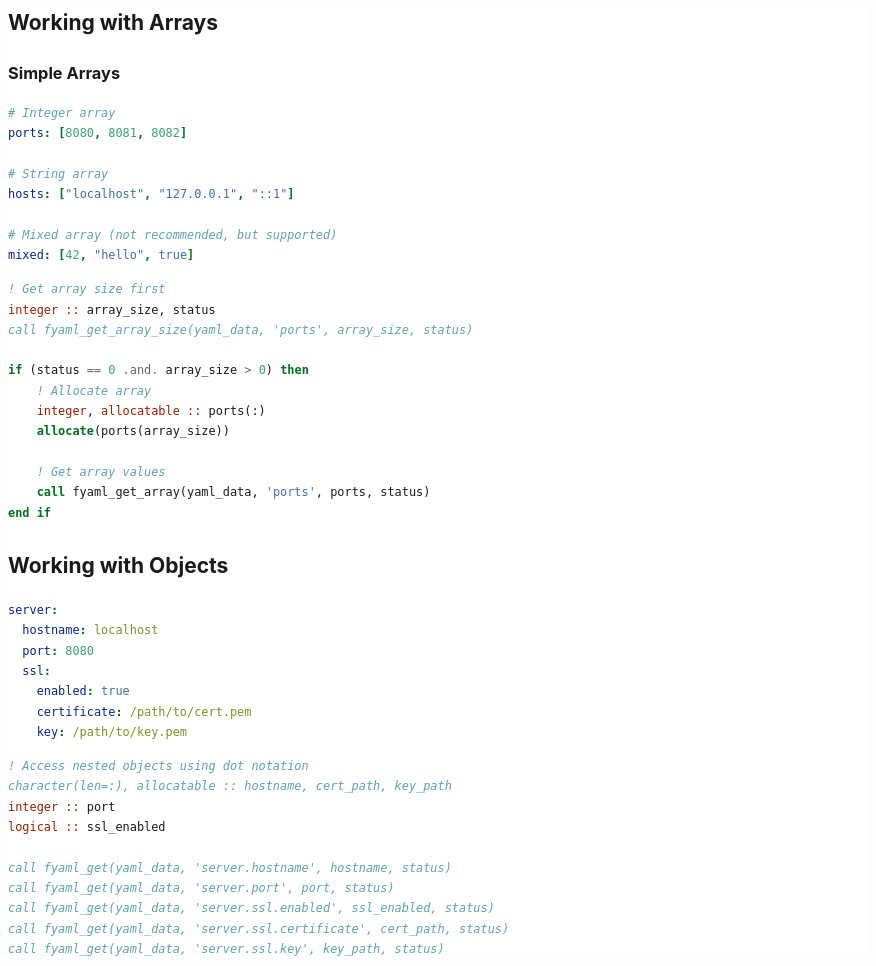 ## Working with Arrays

### Simple Arrays

```yaml
# Integer array
ports: [8080, 8081, 8082]

# String array
hosts: ["localhost", "127.0.0.1", "::1"]

# Mixed array (not recommended, but supported)
mixed: [42, "hello", true]
```

```fortran
! Get array size first
integer :: array_size, status
call fyaml_get_array_size(yaml_data, 'ports', array_size, status)

if (status == 0 .and. array_size > 0) then
    ! Allocate array
    integer, allocatable :: ports(:)
    allocate(ports(array_size))

    ! Get array values
    call fyaml_get_array(yaml_data, 'ports', ports, status)
end if
```

## Working with Objects

```yaml
server:
  hostname: localhost
  port: 8080
  ssl:
    enabled: true
    certificate: /path/to/cert.pem
    key: /path/to/key.pem
```

```fortran
! Access nested objects using dot notation
character(len=:), allocatable :: hostname, cert_path, key_path
integer :: port
logical :: ssl_enabled

call fyaml_get(yaml_data, 'server.hostname', hostname, status)
call fyaml_get(yaml_data, 'server.port', port, status)
call fyaml_get(yaml_data, 'server.ssl.enabled', ssl_enabled, status)
call fyaml_get(yaml_data, 'server.ssl.certificate', cert_path, status)
call fyaml_get(yaml_data, 'server.ssl.key', key_path, status)
```
